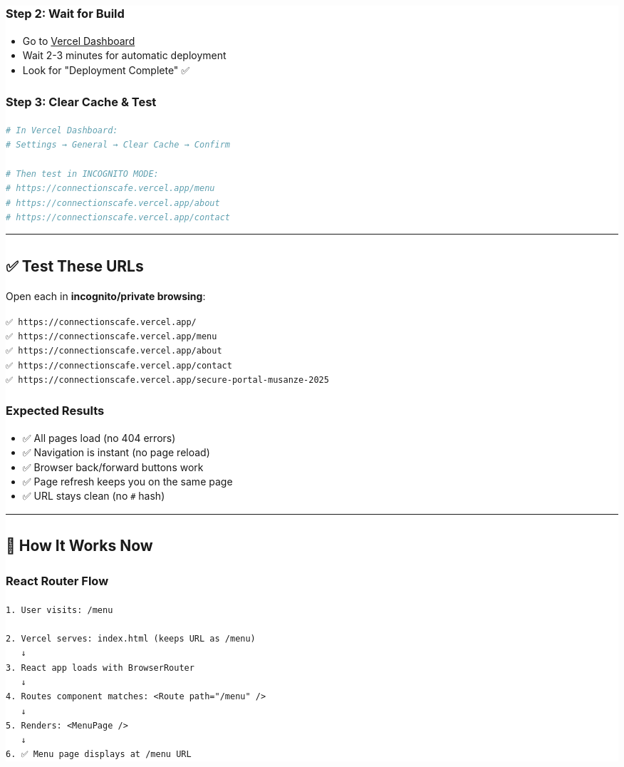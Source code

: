 ### Step 2: Wait for Build
- Go to [Vercel Dashboard](https://vercel.com/dashboard)
- Wait 2-3 minutes for automatic deployment
- Look for "Deployment Complete" ✅

### Step 3: Clear Cache & Test
```bash
# In Vercel Dashboard:
# Settings → General → Clear Cache → Confirm

# Then test in INCOGNITO MODE:
# https://connectionscafe.vercel.app/menu
# https://connectionscafe.vercel.app/about
# https://connectionscafe.vercel.app/contact
```

---

## ✅ Test These URLs

Open each in **incognito/private browsing**:

```
✅ https://connectionscafe.vercel.app/
✅ https://connectionscafe.vercel.app/menu
✅ https://connectionscafe.vercel.app/about
✅ https://connectionscafe.vercel.app/contact
✅ https://connectionscafe.vercel.app/secure-portal-musanze-2025
```

### Expected Results
- ✅ All pages load (no 404 errors)
- ✅ Navigation is instant (no page reload)
- ✅ Browser back/forward buttons work
- ✅ Page refresh keeps you on the same page
- ✅ URL stays clean (no `#` hash)

---

## 🔧 How It Works Now

### React Router Flow
```
1. User visits: /menu

2. Vercel serves: index.html (keeps URL as /menu)
   ↓
3. React app loads with BrowserRouter
   ↓
4. Routes component matches: <Route path="/menu" />
   ↓
5. Renders: <MenuPage />
   ↓
6. ✅ Menu page displays at /menu URL
```
